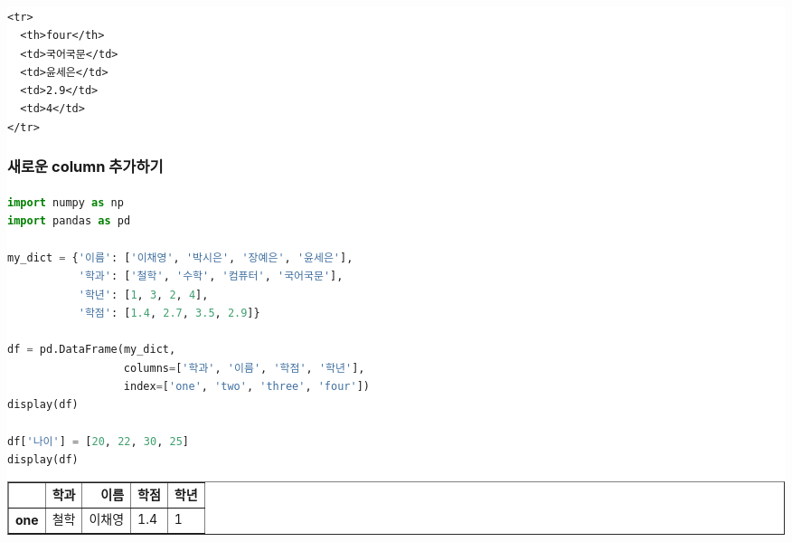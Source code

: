     <tr>
      <th>four</th>
      <td>국어국문</td>
      <td>윤세은</td>
      <td>2.9</td>
      <td>4</td>
    </tr>
  </tbody>
</table>
</div>


### 새로운 column 추가하기


```python
import numpy as np
import pandas as pd

my_dict = {'이름': ['이채영', '박시은', '장예은', '윤세은'],
           '학과': ['철학', '수학', '컴퓨터', '국어국문'],
           '학년': [1, 3, 2, 4],
           '학점': [1.4, 2.7, 3.5, 2.9]}

df = pd.DataFrame(my_dict,
                  columns=['학과', '이름', '학점', '학년'],
                  index=['one', 'two', 'three', 'four'])
display(df)

df['나이'] = [20, 22, 30, 25]
display(df)
```


<div>
<style scoped>
    .dataframe tbody tr th:only-of-type {
        vertical-align: middle;
    }

    .dataframe tbody tr th {
        vertical-align: top;
    }

    .dataframe thead th {
        text-align: right;
    }
</style>
<table border="1" class="dataframe">
  <thead>
    <tr style="text-align: right;">
      <th></th>
      <th>학과</th>
      <th>이름</th>
      <th>학점</th>
      <th>학년</th>
    </tr>
  </thead>
  <tbody>
    <tr>
      <th>one</th>
      <td>철학</td>
      <td>이채영</td>
      <td>1.4</td>
      <td>1</td>
    </tr>
    <tr>